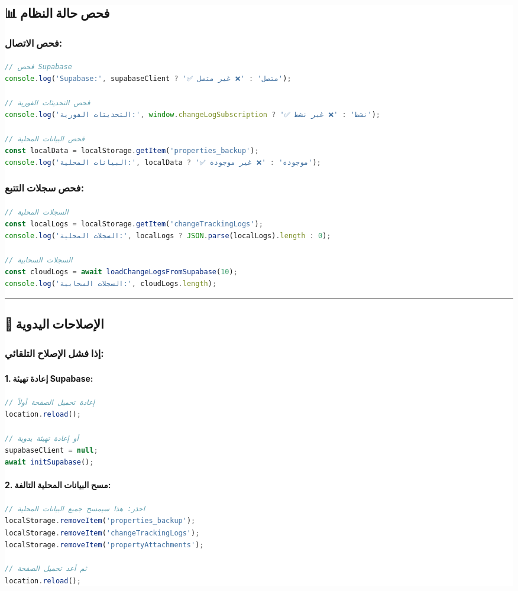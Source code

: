 
## 📊 فحص حالة النظام

### فحص الاتصال:
```javascript
// فحص Supabase
console.log('Supabase:', supabaseClient ? '✅ متصل' : '❌ غير متصل');

// فحص التحديثات الفورية
console.log('التحديثات الفورية:', window.changeLogSubscription ? '✅ نشط' : '❌ غير نشط');

// فحص البيانات المحلية
const localData = localStorage.getItem('properties_backup');
console.log('البيانات المحلية:', localData ? '✅ موجودة' : '❌ غير موجودة');
```

### فحص سجلات التتبع:
```javascript
// السجلات المحلية
const localLogs = localStorage.getItem('changeTrackingLogs');
console.log('السجلات المحلية:', localLogs ? JSON.parse(localLogs).length : 0);

// السجلات السحابية
const cloudLogs = await loadChangeLogsFromSupabase(10);
console.log('السجلات السحابية:', cloudLogs.length);
```

---

## 🔧 الإصلاحات اليدوية

### إذا فشل الإصلاح التلقائي:

#### 1. إعادة تهيئة Supabase:
```javascript
// إعادة تحميل الصفحة أولاً
location.reload();

// أو إعادة تهيئة يدوية
supabaseClient = null;
await initSupabase();
```

#### 2. مسح البيانات المحلية التالفة:
```javascript
// احذر: هذا سيمسح جميع البيانات المحلية
localStorage.removeItem('properties_backup');
localStorage.removeItem('changeTrackingLogs');
localStorage.removeItem('propertyAttachments');

// ثم أعد تحميل الصفحة
location.reload();
```
